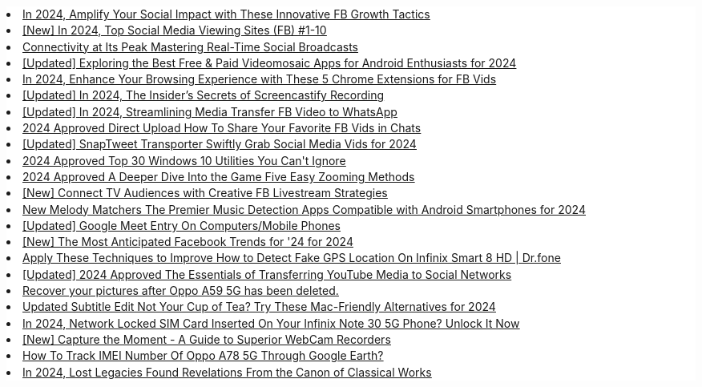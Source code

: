 <li><a href="https://facebook-video-files.techidaily.com/in-2024-amplify-your-social-impact-with-these-innovative-fb-growth-tactics/"><u>In 2024, Amplify Your Social Impact with These Innovative FB Growth Tactics</u></a></li>
<li><a href="https://facebook-video-files.techidaily.com/new-in-2024-top-social-media-viewing-sites-fb-1-10/"><u>[New] In 2024, Top Social Media Viewing Sites (FB)  #1-10</u></a></li>
<li><a href="https://facebook-video-files.techidaily.com/connectivity-at-its-peak-mastering-real-time-social-broadcasts/"><u>Connectivity at Its Peak  Mastering Real-Time Social Broadcasts</u></a></li>
<li><a href="https://fox-access.techidaily.com/updated-exploring-the-best-free-and-paid-videomosaic-apps-for-android-enthusiasts-for-2024/"><u>[Updated] Exploring the Best Free & Paid Videomosaic Apps for Android Enthusiasts for 2024</u></a></li>
<li><a href="https://facebook-video-files.techidaily.com/in-2024-enhance-your-browsing-experience-with-these-5-chrome-extensions-for-fb-vids/"><u>In 2024, Enhance Your Browsing Experience with These 5 Chrome Extensions for FB Vids</u></a></li>
<li><a href="https://digital-screen-recording.techidaily.com/updated-in-2024-the-insiders-secrets-of-screencastify-recording/"><u>[Updated] In 2024, The Insider’s Secrets of Screencastify Recording</u></a></li>
<li><a href="https://facebook-video-content.techidaily.com/updated-in-2024-streamlining-media-transfer-fb-video-to-whatsapp/"><u>[Updated] In 2024, Streamlining Media Transfer  FB Video to WhatsApp</u></a></li>
<li><a href="https://facebook-video-files.techidaily.com/2024-approved-direct-upload-how-to-share-your-favorite-fb-vids-in-chats/"><u>2024 Approved  Direct Upload  How To Share Your Favorite FB Vids in Chats</u></a></li>
<li><a href="https://twitter-videos.techidaily.com/updated-snaptweet-transporter-swiftly-grab-social-media-vids-for-2024/"><u>[Updated] SnapTweet Transporter  Swiftly Grab Social Media Vids for 2024</u></a></li>
<li><a href="https://some-approaches.techidaily.com/2024-approved-top-30-windows-10-utilities-you-cant-ignore/"><u>2024 Approved  Top 30 Windows 10 Utilities You Can't Ignore</u></a></li>
<li><a href="https://article-helps.techidaily.com/2024-approved-a-deeper-dive-into-the-game-five-easy-zooming-methods/"><u>2024 Approved  A Deeper Dive Into the Game  Five Easy Zooming Methods</u></a></li>
<li><a href="https://facebook-video-files.techidaily.com/new-connect-tv-audiences-with-creative-fb-livestream-strategies/"><u>[New] Connect TV Audiences with Creative FB Livestream Strategies</u></a></li>
<li><a href="https://sound-tweaking.techidaily.com/new-melody-matchers-the-premier-music-detection-apps-compatible-with-android-smartphones-for-2024/"><u>New Melody Matchers The Premier Music Detection Apps Compatible with Android Smartphones for 2024</u></a></li>
<li><a href="https://screen-activity-recording.techidaily.com/updated-google-meet-entry-on-computersmobile-phones/"><u>[Updated] Google Meet Entry  On Computers/Mobile Phones</u></a></li>
<li><a href="https://facebook-video-files.techidaily.com/new-the-most-anticipated-facebook-trends-for-24-for-2024/"><u>[New] The Most Anticipated Facebook Trends for '24 for 2024</u></a></li>
<li><a href="https://fake-location.techidaily.com/apply-these-techniques-to-improve-how-to-detect-fake-gps-location-on-infinix-smart-8-hd-drfone-by-drfone-virtual-android/"><u>Apply These Techniques to Improve How to Detect Fake GPS Location On Infinix Smart 8 HD | Dr.fone</u></a></li>
<li><a href="https://facebook-video-files.techidaily.com/updated-2024-approved-the-essentials-of-transferring-youtube-media-to-social-networks/"><u>[Updated] 2024 Approved  The Essentials of Transferring YouTube Media to Social Networks</u></a></li>
<li><a href="https://review-topics.techidaily.com/recover-your-pictures-after-oppo-a59-5g-has-been-deleted-by-fonelab-android-recover-pictures/"><u>Recover your pictures after Oppo A59 5G has been deleted.</u></a></li>
<li><a href="https://smart-video-editing.techidaily.com/updated-subtitle-edit-not-your-cup-of-tea-try-these-mac-friendly-alternatives-for-2024/"><u>Updated Subtitle Edit Not Your Cup of Tea? Try These Mac-Friendly Alternatives for 2024</u></a></li>
<li><a href="https://sim-unlock.techidaily.com/in-2024-network-locked-sim-card-inserted-on-your-infinix-note-30-5g-phone-unlock-it-now-by-drfone-android/"><u>In 2024, Network Locked SIM Card Inserted On Your Infinix Note 30 5G Phone? Unlock It Now</u></a></li>
<li><a href="https://screen-capture.techidaily.com/new-capture-the-moment-a-guide-to-superior-webcam-recorders/"><u>[New] Capture the Moment - A Guide to Superior WebCam Recorders</u></a></li>
<li><a href="https://easy-unlock-android.techidaily.com/how-to-track-imei-number-of-oppo-a78-5g-through-google-earth-by-drfone-android/"><u>How To Track IMEI Number Of Oppo A78 5G Through Google Earth?</u></a></li>
<li><a href="https://instagram-video-recordings.techidaily.com/in-2024-lost-legacies-found-revelations-from-the-canon-of-classical-works/"><u>In 2024, Lost Legacies Found  Revelations From the Canon of Classical Works</u></a></li>